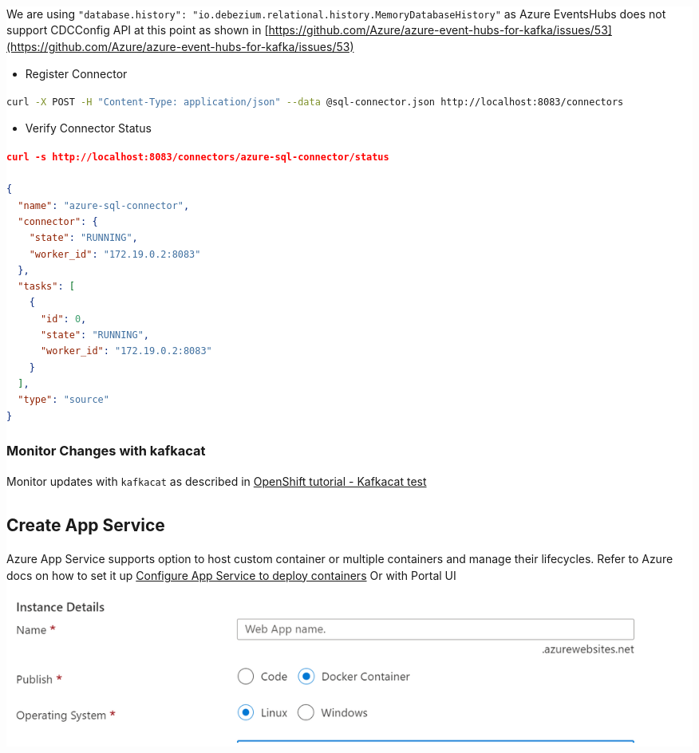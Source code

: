 We are using `"database.history": "io.debezium.relational.history.MemoryDatabaseHistory"` as Azure EventsHubs does not support CDCConfig API at this point as shown in [https://github.com/Azure/azure-event-hubs-for-kafka/issues/53](https://github.com/Azure/azure-event-hubs-for-kafka/issues/53)


 - Register Connector

 ```sh
curl -X POST -H "Content-Type: application/json" --data @sql-connector.json http://localhost:8083/connectors 
```

- Verify Connector Status

```json
curl -s http://localhost:8083/connectors/azure-sql-connector/status

{
  "name": "azure-sql-connector",
  "connector": {
    "state": "RUNNING",
    "worker_id": "172.19.0.2:8083"
  },
  "tasks": [
    {
      "id": 0,
      "state": "RUNNING",
      "worker_id": "172.19.0.2:8083"
    }
  ],
  "type": "source"
}
```

### Monitor Changes with kafkacat

Monitor updates with `kafkacat` as described in [OpenShift tutorial - Kafkacat test](../strimzi-kafka-connect-eventhubs/README.md#test)


## Create App Service 

Azure App Service supports option to host custom container or multiple containers and manage their lifecycles. Refer to Azure docs on how to set it up [Configure App Service to deploy containers](https://docs.microsoft.com/en-us/azure/app-service/tutorial-custom-container?pivots=container-linux#configure-app-service-to-deploy-the-image-from-the-registry)
Or with Portal UI
![Docs](./images/AppSrv.png)
